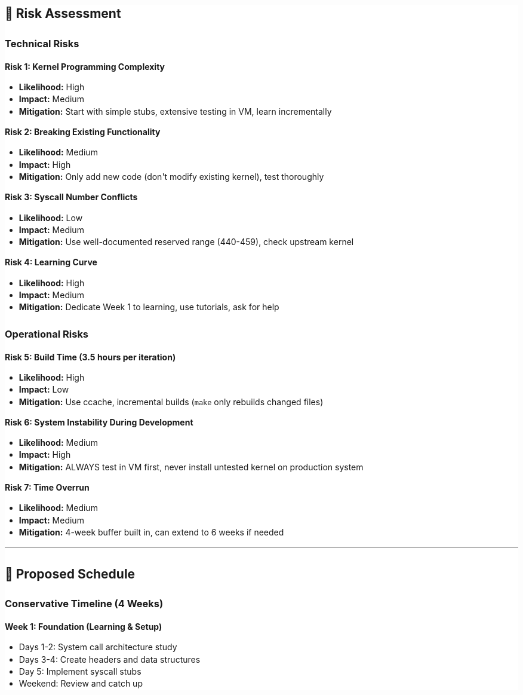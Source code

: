 ## 🚨 Risk Assessment

### Technical Risks

**Risk 1: Kernel Programming Complexity**
- **Likelihood:** High
- **Impact:** Medium
- **Mitigation:** Start with simple stubs, extensive testing in VM, learn incrementally

**Risk 2: Breaking Existing Functionality**
- **Likelihood:** Medium
- **Impact:** High
- **Mitigation:** Only add new code (don't modify existing kernel), test thoroughly

**Risk 3: Syscall Number Conflicts**
- **Likelihood:** Low
- **Impact:** Medium
- **Mitigation:** Use well-documented reserved range (440-459), check upstream kernel

**Risk 4: Learning Curve**
- **Likelihood:** High
- **Impact:** Medium
- **Mitigation:** Dedicate Week 1 to learning, use tutorials, ask for help

### Operational Risks

**Risk 5: Build Time (3.5 hours per iteration)**
- **Likelihood:** High
- **Impact:** Low
- **Mitigation:** Use ccache, incremental builds (`make` only rebuilds changed files)

**Risk 6: System Instability During Development**
- **Likelihood:** Medium
- **Impact:** High
- **Mitigation:** ALWAYS test in VM first, never install untested kernel on production system

**Risk 7: Time Overrun**
- **Likelihood:** Medium
- **Impact:** Medium
- **Mitigation:** 4-week buffer built in, can extend to 6 weeks if needed

---

## 📅 Proposed Schedule

### Conservative Timeline (4 Weeks)

**Week 1: Foundation (Learning & Setup)**
- Days 1-2: System call architecture study
- Days 3-4: Create headers and data structures
- Day 5: Implement syscall stubs
- Weekend: Review and catch up
